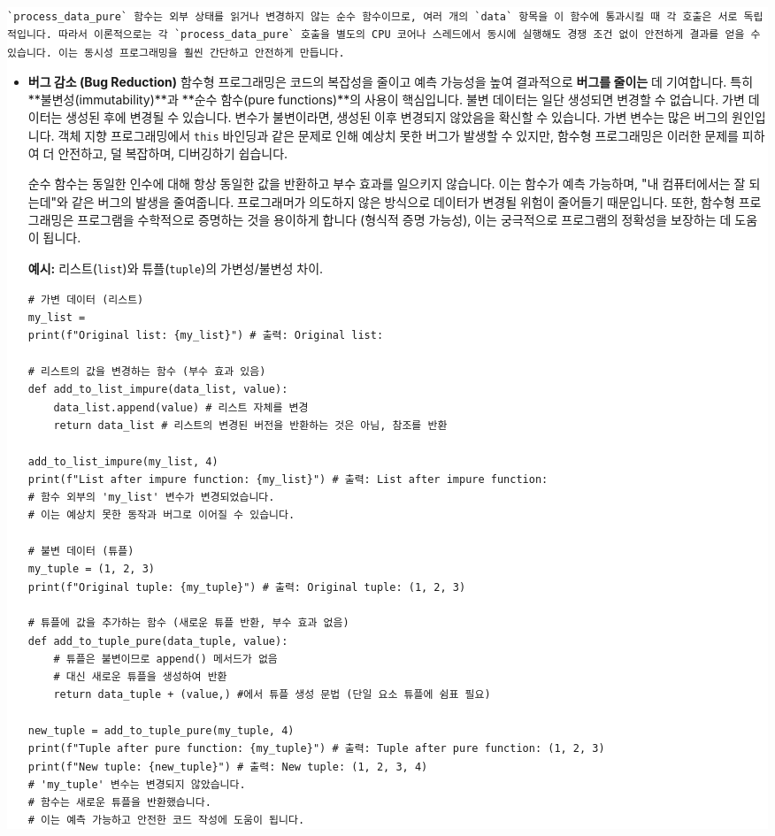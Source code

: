     `process_data_pure` 함수는 외부 상태를 읽거나 변경하지 않는 순수 함수이므로, 여러 개의 `data` 항목을 이 함수에 통과시킬 때 각 호출은 서로 독립적입니다. 따라서 이론적으로는 각 `process_data_pure` 호출을 별도의 CPU 코어나 스레드에서 동시에 실행해도 경쟁 조건 없이 안전하게 결과를 얻을 수 있습니다. 이는 동시성 프로그래밍을 훨씬 간단하고 안전하게 만듭니다.
    
- **버그 감소 (Bug Reduction)** 함수형 프로그래밍은 코드의 복잡성을 줄이고 예측 가능성을 높여 결과적으로 **버그를 줄이는** 데 기여합니다. 특히 **불변성(immutability)**과 **순수 함수(pure functions)**의 사용이 핵심입니다. 불변 데이터는 일단 생성되면 변경할 수 없습니다. 가변 데이터는 생성된 후에 변경될 수 있습니다. 변수가 불변이라면, 생성된 이후 변경되지 않았음을 확신할 수 있습니다. 가변 변수는 많은 버그의 원인입니다. 객체 지향 프로그래밍에서 `this` 바인딩과 같은 문제로 인해 예상치 못한 버그가 발생할 수 있지만, 함수형 프로그래밍은 이러한 문제를 피하여 더 안전하고, 덜 복잡하며, 디버깅하기 쉽습니다.
    
    순수 함수는 동일한 인수에 대해 항상 동일한 값을 반환하고 부수 효과를 일으키지 않습니다. 이는 함수가 예측 가능하며, "내 컴퓨터에서는 잘 되는데"와 같은 버그의 발생을 줄여줍니다. 프로그래머가 의도하지 않은 방식으로 데이터가 변경될 위험이 줄어들기 때문입니다. 또한, 함수형 프로그래밍은 프로그램을 수학적으로 증명하는 것을 용이하게 합니다 (형식적 증명 가능성), 이는 궁극적으로 프로그램의 정확성을 보장하는 데 도움이 됩니다.
    
    **예시:** 리스트(`list`)와 튜플(`tuple`)의 가변성/불변성 차이.
    
    ```
    # 가변 데이터 (리스트)
    my_list =
    print(f"Original list: {my_list}") # 출력: Original list:
    
    # 리스트의 값을 변경하는 함수 (부수 효과 있음)
    def add_to_list_impure(data_list, value):
        data_list.append(value) # 리스트 자체를 변경
        return data_list # 리스트의 변경된 버전을 반환하는 것은 아님, 참조를 반환
    
    add_to_list_impure(my_list, 4)
    print(f"List after impure function: {my_list}") # 출력: List after impure function:
    # 함수 외부의 'my_list' 변수가 변경되었습니다.
    # 이는 예상치 못한 동작과 버그로 이어질 수 있습니다.
    
    # 불변 데이터 (튜플)
    my_tuple = (1, 2, 3)
    print(f"Original tuple: {my_tuple}") # 출력: Original tuple: (1, 2, 3)
    
    # 튜플에 값을 추가하는 함수 (새로운 튜플 반환, 부수 효과 없음)
    def add_to_tuple_pure(data_tuple, value):
        # 튜플은 불변이므로 append() 메서드가 없음
        # 대신 새로운 튜플을 생성하여 반환
        return data_tuple + (value,) #에서 튜플 생성 문법 (단일 요소 튜플에 쉼표 필요)
    
    new_tuple = add_to_tuple_pure(my_tuple, 4)
    print(f"Tuple after pure function: {my_tuple}") # 출력: Tuple after pure function: (1, 2, 3)
    print(f"New tuple: {new_tuple}") # 출력: New tuple: (1, 2, 3, 4)
    # 'my_tuple' 변수는 변경되지 않았습니다.
    # 함수는 새로운 튜플을 반환했습니다.
    # 이는 예측 가능하고 안전한 코드 작성에 도움이 됩니다.
    ```
    
